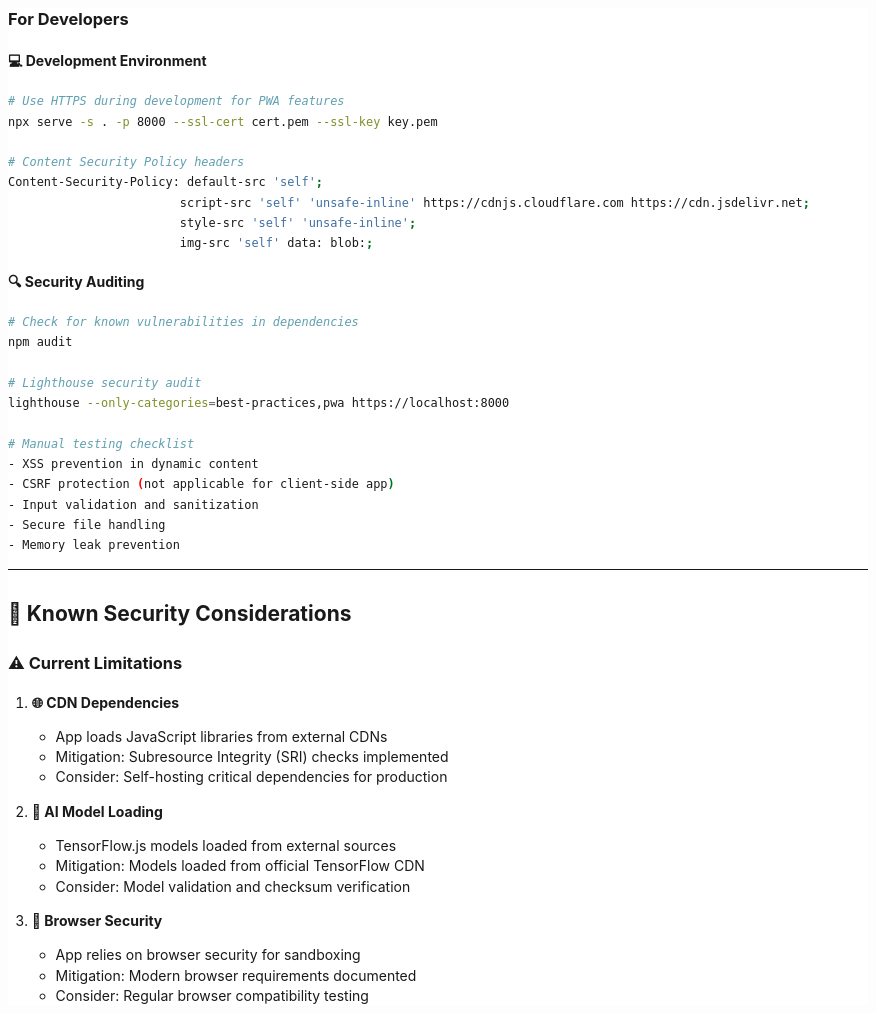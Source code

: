 ### **For Developers**

#### **💻 Development Environment**
```bash
# Use HTTPS during development for PWA features
npx serve -s . -p 8000 --ssl-cert cert.pem --ssl-key key.pem

# Content Security Policy headers
Content-Security-Policy: default-src 'self'; 
                        script-src 'self' 'unsafe-inline' https://cdnjs.cloudflare.com https://cdn.jsdelivr.net;
                        style-src 'self' 'unsafe-inline';
                        img-src 'self' data: blob:;
```

#### **🔍 Security Auditing**
```bash
# Check for known vulnerabilities in dependencies
npm audit

# Lighthouse security audit
lighthouse --only-categories=best-practices,pwa https://localhost:8000

# Manual testing checklist
- XSS prevention in dynamic content
- CSRF protection (not applicable for client-side app)
- Input validation and sanitization
- Secure file handling
- Memory leak prevention
```

---

## 🚨 **Known Security Considerations**

### **⚠️ Current Limitations**

1. **🌐 CDN Dependencies**
   - App loads JavaScript libraries from external CDNs
   - Mitigation: Subresource Integrity (SRI) checks implemented
   - Consider: Self-hosting critical dependencies for production

2. **🧠 AI Model Loading**
   - TensorFlow.js models loaded from external sources
   - Mitigation: Models loaded from official TensorFlow CDN
   - Consider: Model validation and checksum verification

3. **📱 Browser Security**
   - App relies on browser security for sandboxing
   - Mitigation: Modern browser requirements documented
   - Consider: Regular browser compatibility testing
